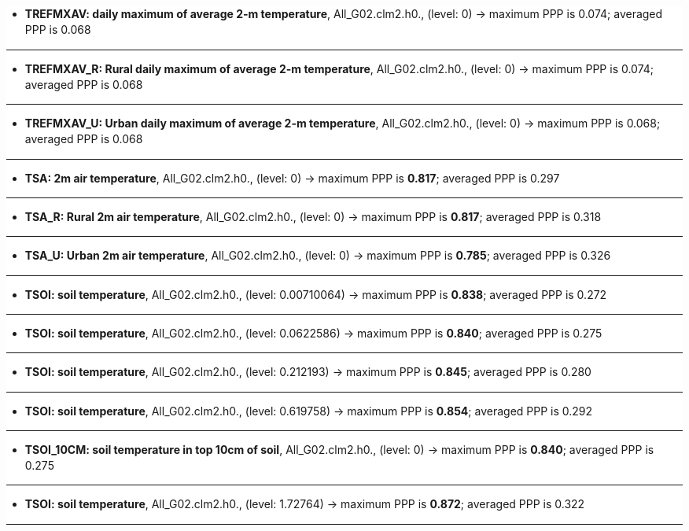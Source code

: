   * __TREFMXAV: daily maximum of average 2-m temperature__, All_G02.clm2.h0., (level: 0) -> maximum PPP is 0.074; averaged PPP is 0.068 
 
------ 
 
  * __TREFMXAV_R: Rural daily maximum of average 2-m temperature__, All_G02.clm2.h0., (level: 0) -> maximum PPP is 0.074; averaged PPP is 0.068 
 
------ 
 
  * __TREFMXAV_U: Urban daily maximum of average 2-m temperature__, All_G02.clm2.h0., (level: 0) -> maximum PPP is 0.068; averaged PPP is 0.068 
 
------ 
 
  * __TSA: 2m air temperature__, All_G02.clm2.h0., (level: 0) -> maximum PPP is __0.817__; averaged PPP is 0.297 
 
------ 
 
  * __TSA_R: Rural 2m air temperature__, All_G02.clm2.h0., (level: 0) -> maximum PPP is __0.817__; averaged PPP is 0.318 
 
------ 
 
  * __TSA_U: Urban 2m air temperature__, All_G02.clm2.h0., (level: 0) -> maximum PPP is __0.785__; averaged PPP is 0.326 
 
------ 
 
  * __TSOI: soil temperature__, All_G02.clm2.h0., (level: 0.00710064) -> maximum PPP is __0.838__; averaged PPP is 0.272 
 
------ 
 
  * __TSOI: soil temperature__, All_G02.clm2.h0., (level: 0.0622586) -> maximum PPP is __0.840__; averaged PPP is 0.275 
 
------ 
 
  * __TSOI: soil temperature__, All_G02.clm2.h0., (level: 0.212193) -> maximum PPP is __0.845__; averaged PPP is 0.280 
 
------ 
 
  * __TSOI: soil temperature__, All_G02.clm2.h0., (level: 0.619758) -> maximum PPP is __0.854__; averaged PPP is 0.292 
 
------ 
 
  * __TSOI_10CM: soil temperature in top 10cm of soil__, All_G02.clm2.h0., (level: 0) -> maximum PPP is __0.840__; averaged PPP is 0.275 
 
------ 
 
  * __TSOI: soil temperature__, All_G02.clm2.h0., (level: 1.72764) -> maximum PPP is __0.872__; averaged PPP is 0.322 
 
------ 
 